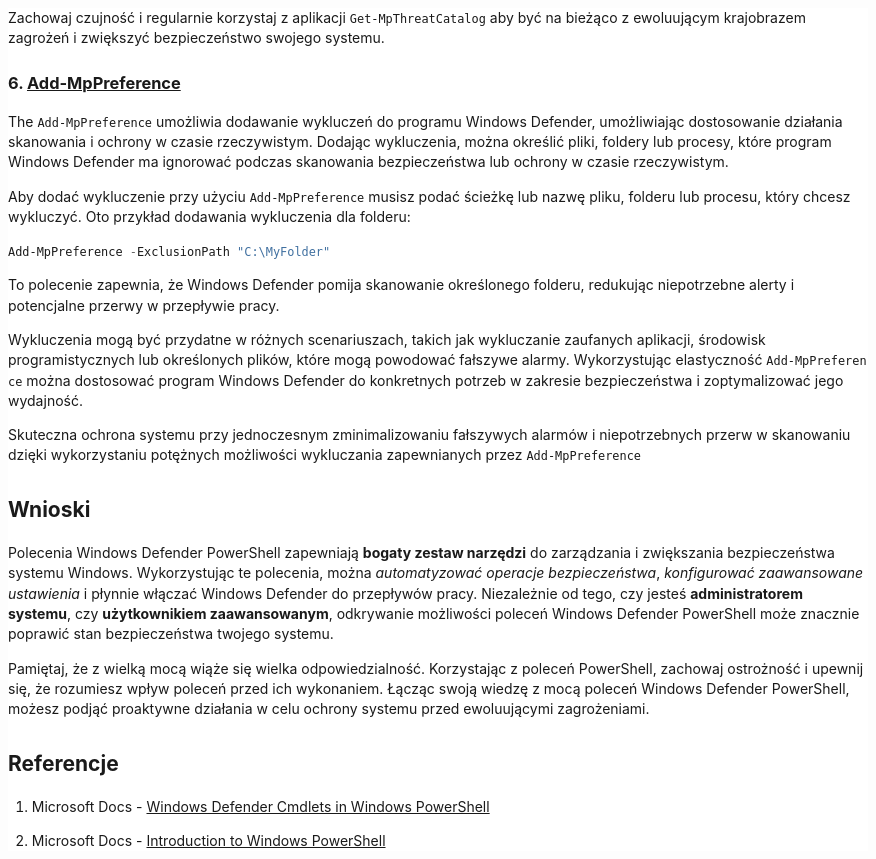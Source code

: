 Zachowaj czujność i regularnie korzystaj z aplikacji `Get-MpThreatCatalog` aby być na bieżąco z ewoluującym krajobrazem zagrożeń i zwiększyć bezpieczeństwo swojego systemu.

### 6. [**Add-MpPreference**](https://learn.microsoft.com/en-us/powershell/module/defender/add-mppreference?view=windowsserver2022-ps)

The `Add-MpPreference` umożliwia dodawanie wykluczeń do programu Windows Defender, umożliwiając dostosowanie działania skanowania i ochrony w czasie rzeczywistym. Dodając wykluczenia, można określić pliki, foldery lub procesy, które program Windows Defender ma ignorować podczas skanowania bezpieczeństwa lub ochrony w czasie rzeczywistym.

Aby dodać wykluczenie przy użyciu `Add-MpPreference` musisz podać ścieżkę lub nazwę pliku, folderu lub procesu, który chcesz wykluczyć. Oto przykład dodawania wykluczenia dla folderu:

```powershell
Add-MpPreference -ExclusionPath "C:\MyFolder"
```

To polecenie zapewnia, że Windows Defender pomija skanowanie określonego folderu, redukując niepotrzebne alerty i potencjalne przerwy w przepływie pracy.

Wykluczenia mogą być przydatne w różnych scenariuszach, takich jak wykluczanie zaufanych aplikacji, środowisk programistycznych lub określonych plików, które mogą powodować fałszywe alarmy. Wykorzystując elastyczność `Add-MpPreference` można dostosować program Windows Defender do konkretnych potrzeb w zakresie bezpieczeństwa i zoptymalizować jego wydajność.

Skuteczna ochrona systemu przy jednoczesnym zminimalizowaniu fałszywych alarmów i niepotrzebnych przerw w skanowaniu dzięki wykorzystaniu potężnych możliwości wykluczania zapewnianych przez `Add-MpPreference`

## Wnioski

Polecenia Windows Defender PowerShell zapewniają **bogaty zestaw narzędzi** do zarządzania i zwiększania bezpieczeństwa systemu Windows. Wykorzystując te polecenia, można *automatyzować operacje bezpieczeństwa*, *konfigurować zaawansowane ustawienia* i płynnie włączać Windows Defender do przepływów pracy. Niezależnie od tego, czy jesteś **administratorem systemu**, czy **użytkownikiem zaawansowanym**, odkrywanie możliwości poleceń Windows Defender PowerShell może znacznie poprawić stan bezpieczeństwa twojego systemu.

Pamiętaj, że z wielką mocą wiąże się wielka odpowiedzialność. Korzystając z poleceń PowerShell, zachowaj ostrożność i upewnij się, że rozumiesz wpływ poleceń przed ich wykonaniem. Łącząc swoją wiedzę z mocą poleceń Windows Defender PowerShell, możesz podjąć proaktywne działania w celu ochrony systemu przed ewoluującymi zagrożeniami.

## Referencje

1. Microsoft Docs - [Windows Defender Cmdlets in Windows PowerShell](https://docs.microsoft.com/en-us/powershell/module/defender/?view=windowsserver2019-ps)
2) Microsoft Docs - [Introduction to Windows PowerShell](https://docs.microsoft.com/en-us/powershell/scripting/overview?view=powershell-7.1)
